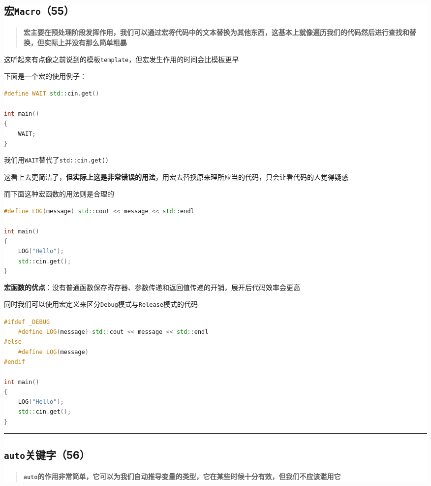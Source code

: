 
## 宏`Macro`（55）

> **宏主要在预处理阶段发挥作用，我们可以通过宏将代码中的文本替换为其他东西，这基本上就像遍历我们的代码然后进行查找和替换，但实际上并没有那么简单粗暴**

这听起来有点像之前说到的模板`template`，但宏发生作用的时间会比模板更早

下面是一个宏的使用例子：

```c++
#define WAIT std::cin.get()

int main()
{
	WAIT;
}
```

我们用`WAIT`替代了`std::cin.get()`

这看上去更简洁了，**但实际上这是非常错误的用法**，用宏去替换原来理所应当的代码，只会让看代码的人觉得疑惑

而下面这种宏函数的用法则是合理的

```c++
#define LOG(message) std::cout << message << std::endl

int main()
{
	LOG("Hello");
	std::cin.get();
}
```

**宏函数的优点**：没有普通函数保存寄存器、参数传递和返回值传递的开销，展开后代码效率会更高

同时我们可以使用宏定义来区分`Debug`模式与`Release`模式的代码

```c++
#ifdef _DEBUG
	#define LOG(message) std::cout << message << std::endl
#else
	#define LOG(message)
#endif

int main()
{
	LOG("Hello");
	std::cin.get();
}
```

---

## `auto`关键字（56）

> **`auto`的作用非常简单，它可以为我们自动推导变量的类型，它在某些时候十分有效，但我们不应该滥用它**
